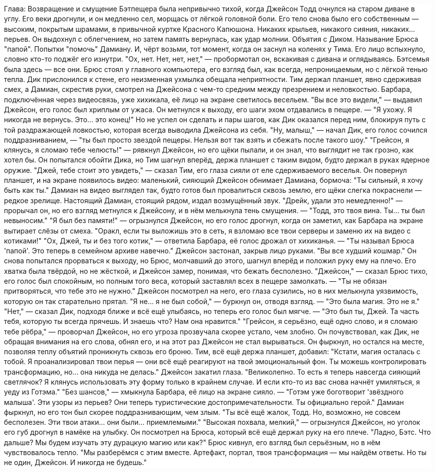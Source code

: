 Глава: Возвращение и смущение
Бэтпещера была непривычно тихой, когда Джейсон Тодд очнулся на старом диване в углу. Его веки дрогнули, и он медленно сел, морщась от лёгкой головной боли. Его тело снова было его собственным — высоким, покрытым шрамами, в привычной куртке Красного Капюшона. Никаких крыльев, никакого сияния, никаких… перьев. Он выдохнул с облегчением, но затем память вернулась, как удар молнии. Объятия с Диком. Называние Брюса "папой". Попытки "помочь" Дамиану. И, чёрт возьми, тот момент, когда он заснул на коленях у Тима. Его лицо вспыхнуло, словно кто-то поджёг его изнутри.
"Ох, нет. Нет, нет, нет," — пробормотал он, вскакивая с дивана и оглядываясь. Бэтсемья была здесь — все они. Брюс стоял у главного компьютера, его взгляд был, как всегда, непроницаемым, но с лёгкой тенью тепла. Дик прислонился к стене, его неизменная ухмылка обещала неприятности. Тим держал планшет, явно сдерживая смех, а Дамиан, скрестив руки, смотрел на Джейсона с чем-то средним между презрением и неловкостью. Барбара, подключённая через видеосвязь, уже хихикала, её лицо на экране светилось весельем.
"Вы все это видели," — выдавил Джейсон, его голос был хриплым от ужаса. Он метнулся к выходу, его шаги эхом отдавались в пещере. — "Я ухожу. Я никогда не вернусь. Это… это конец!"
Но не успел он сделать и пары шагов, как Дик оказался перед ним, блокируя путь с той раздражающей ловкостью, которая всегда выводила Джейсона из себя. "Ну, малыш," — начал Дик, его голос сочился поддразниванием, — "ты был просто звездой пещеры. Нельзя вот так взять и сбежать после такого шоу."
"Грейсон, я клянусь, я сломаю тебе челюсть!" — рявкнул Джейсон, но его щёки пылали, и он знал, что выглядит не так грозно, как хотел бы. Он попытался обойти Дика, но Тим шагнул вперёд, держа планшет с таким видом, будто держал в руках ядерное оружие.
"Джей, тебе стоит это увидеть," — сказал Тим, его глаза сияли от еле сдерживаемого веселья. Он повернул планшет, и на экране появилось видео: маленький, сияющий Джейсон обнимает Дамиана, бормоча: "Ты сильный, я хочу быть как ты." Дамиан на видео выглядел так, будто готов был провалиться сквозь землю, его щёки слегка покраснели — редкое зрелище. Настоящий Дамиан, стоящий рядом, издал возмущённый звук.
"Дрейк, удали это немедленно!" — прорычал он, но его взгляд метнулся к Джейсону, и в нём мелькнула тень смущения. — "Тодд, это твоя вина. Ты… ты был невыносим."
"Я был без памяти!" — огрызнулся Джейсон, но его голос дрогнул, когда он заметил, как Барбара на экране вытирает слёзы от смеха. "Оракл, если ты выложишь это в сеть, я взломаю все твои серверы и заменю их на видео с котиками!"
"Ох, Джей, ты и без того котик," — ответила Барбара, её голос дрожал от хихиканья. — "Ты называл Брюса 'папой'. Это теперь в семейном архиве навечно."
Джейсон застонал, закрыв лицо руками. "Вы все худший кошмар." Он снова попытался прорваться к выходу, но Брюс, молчавший до этого, шагнул вперёд и положил руку ему на плечо. Его хватка была твёрдой, но не жёсткой, и Джейсон замер, понимая, что бежать бесполезно.
"Джейсон," — сказал Брюс тихо, его голос был спокойным, но полным того веса, который заставлял всех в пещере замолкать. — "Ты не обязан притворяться, что тебе это не нужно."
Джейсон посмотрел на него, его глаза сузились, но в них мелькнула уязвимость, которую он так старательно прятал. "Я не… я не был собой," — буркнул он, отводя взгляд. — "Это была магия. Это не я."
"Нет," — сказал Дик, подходя ближе и всё ещё улыбаясь, но теперь его голос был мягче. — "Это был ты, Джей. Та часть тебя, которую ты всегда прячешь. И знаешь что? Нам она нравится."
"Грейсон, я серьёзно, ещё одно слово, и я сломаю тебе рёбра," — проворчал Джейсон, но его угроза прозвучала скорее устало, чем злобно. Он почувствовал, как Дик, не обращая внимания на его слова, обнял его, и на этот раз Джейсон не стал вырываться. Он фыркнул, но остался на месте, позволяя теплу объятий проникнуть сквозь его броню.
Тим, всё ещё держа планшет, добавил: "Кстати, магия осталась с тобой. Я проанализировал твои перья — они всё ещё реагируют на твой эмоциональный фон. Ты можешь контролировать трансформацию, но… она никуда не делась."
Джейсон закатил глаза. "Великолепно. То есть я теперь навсегда сияющий светлячок? Я клянусь использовать эту форму только в крайнем случае. И если кто-то из вас снова начнёт умиляться, я уеду из Готэма."
"Без шансов," — хмыкнула Барбара, её лицо на экране сияло. — "Готэм уже боготворит 'звёздного малыша'. Эти узоры из перьев? Они теперь туристические достопримечательности. Ты официально герой."
Дамиан фыркнул, но его тон был скорее поддразнивающим, чем злым. "Ты всё ещё жалок, Тодд. Но, возможно, не совсем бесполезен. Эти твои атаки… они были… приемлемыми."
"Высокая похвала, мелкий," — огрызнулся Джейсон, но уголок его губ дрогнул в намёке на улыбку. Он посмотрел на Брюса, который всё ещё держал руку на его плече. "Ладно, Бэтс. Что дальше? Мы будем изучать эту дурацкую магию или как?"
Брюс кивнул, его взгляд был серьёзным, но в нём чувствовалось тепло. "Мы разберёмся с этим вместе. Артефакт, портал, твоя трансформация — мы найдём ответы. Но ты не один, Джейсон. И никогда не будешь."